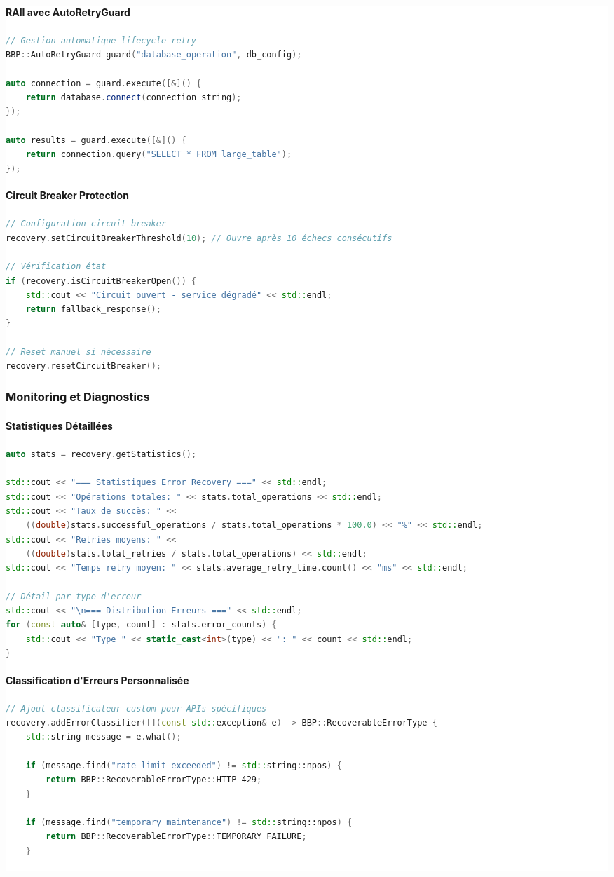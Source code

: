 #### RAII avec AutoRetryGuard
```cpp
// Gestion automatique lifecycle retry
BBP::AutoRetryGuard guard("database_operation", db_config);

auto connection = guard.execute([&]() {
    return database.connect(connection_string);
});

auto results = guard.execute([&]() {
    return connection.query("SELECT * FROM large_table");
});
```

#### Circuit Breaker Protection
```cpp
// Configuration circuit breaker
recovery.setCircuitBreakerThreshold(10); // Ouvre après 10 échecs consécutifs

// Vérification état
if (recovery.isCircuitBreakerOpen()) {
    std::cout << "Circuit ouvert - service dégradé" << std::endl;
    return fallback_response();
}

// Reset manuel si nécessaire
recovery.resetCircuitBreaker();
```

### Monitoring et Diagnostics

#### Statistiques Détaillées
```cpp
auto stats = recovery.getStatistics();

std::cout << "=== Statistiques Error Recovery ===" << std::endl;
std::cout << "Opérations totales: " << stats.total_operations << std::endl;
std::cout << "Taux de succès: " << 
    ((double)stats.successful_operations / stats.total_operations * 100.0) << "%" << std::endl;
std::cout << "Retries moyens: " << 
    ((double)stats.total_retries / stats.total_operations) << std::endl;
std::cout << "Temps retry moyen: " << stats.average_retry_time.count() << "ms" << std::endl;

// Détail par type d'erreur
std::cout << "\n=== Distribution Erreurs ===" << std::endl;
for (const auto& [type, count] : stats.error_counts) {
    std::cout << "Type " << static_cast<int>(type) << ": " << count << std::endl;
}
```

#### Classification d'Erreurs Personnalisée
```cpp
// Ajout classificateur custom pour APIs spécifiques  
recovery.addErrorClassifier([](const std::exception& e) -> BBP::RecoverableErrorType {
    std::string message = e.what();
    
    if (message.find("rate_limit_exceeded") != std::string::npos) {
        return BBP::RecoverableErrorType::HTTP_429;
    }
    
    if (message.find("temporary_maintenance") != std::string::npos) {
        return BBP::RecoverableErrorType::TEMPORARY_FAILURE;
    }
    
```